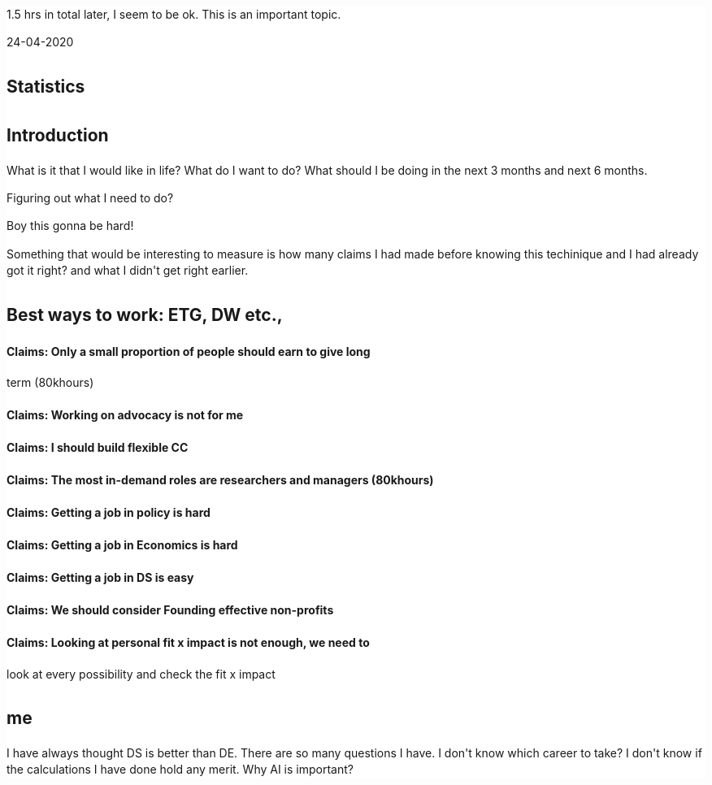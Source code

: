 1.5 hrs in total later, I seem to be ok. This is an important topic.

24-04-2020

## Statistics


## Introduction

What is it that I would like in life? What do I want to do? What
should I be doing in the next 3 months and next 6 months.

Figuring out what I need to do?

Boy this gonna be hard!

Something that would be interesting to measure is how many claims I
had made before knowing this techinique and I had already got it
right? and what I didn't get right earlier.


## Best ways to work: ETG, DW etc.,

#### **Claims**: Only a small proportion of people should earn to give long
term (80khours)

#### **Claims**: Working on advocacy is not for me

#### **Claims**: I should build flexible CC

#### **Claims**: The most in-demand roles are researchers and managers (80khours)

#### **Claims**: Getting a job in policy is hard

#### **Claims**: Getting a job in Economics is hard

#### **Claims**: Getting a job in DS is easy

#### **Claims**: We should consider Founding effective non-profits

#### **Claims**: Looking at personal fit x impact is not enough, we need to
look at every possibility and check the fit x impact

## me

I have always  thought DS is better than DE. There are so many
questions I have. I don't know which career to take? I don't know if
the calculations I have done hold any merit. Why AI is important?
	